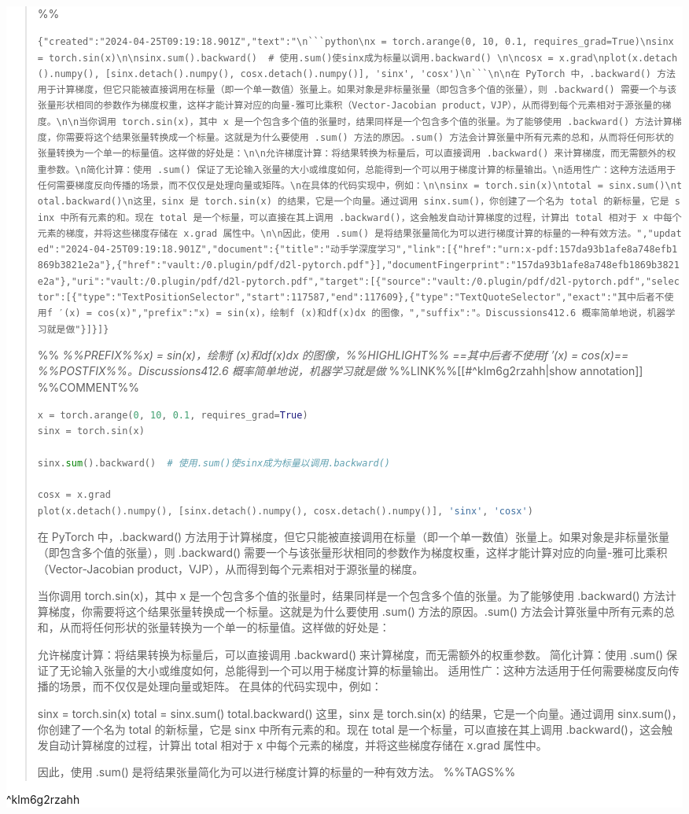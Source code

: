 
>%%
>```annotation-json
>{"created":"2024-04-25T09:19:18.901Z","text":"\n```python\nx = torch.arange(0, 10, 0.1, requires_grad=True)\nsinx = torch.sin(x)\n\nsinx.sum().backward()  # 使用.sum()使sinx成为标量以调用.backward() \n\ncosx = x.grad\nplot(x.detach().numpy(), [sinx.detach().numpy(), cosx.detach().numpy()], 'sinx', 'cosx')\n```\n\n在 PyTorch 中，.backward() 方法用于计算梯度，但它只能被直接调用在标量（即一个单一数值）张量上。如果对象是非标量张量（即包含多个值的张量），则 .backward() 需要一个与该张量形状相同的参数作为梯度权重，这样才能计算对应的向量-雅可比乘积（Vector-Jacobian product，VJP），从而得到每个元素相对于源张量的梯度。\n\n当你调用 torch.sin(x)，其中 x 是一个包含多个值的张量时，结果同样是一个包含多个值的张量。为了能够使用 .backward() 方法计算梯度，你需要将这个结果张量转换成一个标量。这就是为什么要使用 .sum() 方法的原因。.sum() 方法会计算张量中所有元素的总和，从而将任何形状的张量转换为一个单一的标量值。这样做的好处是：\n\n允许梯度计算：将结果转换为标量后，可以直接调用 .backward() 来计算梯度，而无需额外的权重参数。\n简化计算：使用 .sum() 保证了无论输入张量的大小或维度如何，总能得到一个可以用于梯度计算的标量输出。\n适用性广：这种方法适用于任何需要梯度反向传播的场景，而不仅仅是处理向量或矩阵。\n在具体的代码实现中，例如：\n\nsinx = torch.sin(x)\ntotal = sinx.sum()\ntotal.backward()\n这里，sinx 是 torch.sin(x) 的结果，它是一个向量。通过调用 sinx.sum()，你创建了一个名为 total 的新标量，它是 sinx 中所有元素的和。现在 total 是一个标量，可以直接在其上调用 .backward()，这会触发自动计算梯度的过程，计算出 total 相对于 x 中每个元素的梯度，并将这些梯度存储在 x.grad 属性中。\n\n因此，使用 .sum() 是将结果张量简化为可以进行梯度计算的标量的一种有效方法。","updated":"2024-04-25T09:19:18.901Z","document":{"title":"动手学深度学习","link":[{"href":"urn:x-pdf:157da93b1afe8a748efb1869b3821e2a"},{"href":"vault:/0.plugin/pdf/d2l-pytorch.pdf"}],"documentFingerprint":"157da93b1afe8a748efb1869b3821e2a"},"uri":"vault:/0.plugin/pdf/d2l-pytorch.pdf","target":[{"source":"vault:/0.plugin/pdf/d2l-pytorch.pdf","selector":[{"type":"TextPositionSelector","start":117587,"end":117609},{"type":"TextQuoteSelector","exact":"其中后者不使用f ′(x) = cos(x)","prefix":"x) = sin(x)，绘制f (x)和df(x)dx 的图像，","suffix":"。Discussions412.6 概率简单地说，机器学习就是做"}]}]}
>```
>%%
>*%%PREFIX%%x) = sin(x)，绘制f (x)和df(x)dx 的图像，%%HIGHLIGHT%% ==其中后者不使用f ′(x) = cos(x)== %%POSTFIX%%。Discussions412.6 概率简单地说，机器学习就是做*
>%%LINK%%[[#^klm6g2rzahh|show annotation]]
>%%COMMENT%%
>
>```python
>x = torch.arange(0, 10, 0.1, requires_grad=True)
>sinx = torch.sin(x)
>
>sinx.sum().backward()  # 使用.sum()使sinx成为标量以调用.backward() 
>
>cosx = x.grad
>plot(x.detach().numpy(), [sinx.detach().numpy(), cosx.detach().numpy()], 'sinx', 'cosx')
>```
>
>在 PyTorch 中，.backward() 方法用于计算梯度，但它只能被直接调用在标量（即一个单一数值）张量上。如果对象是非标量张量（即包含多个值的张量），则 .backward() 需要一个与该张量形状相同的参数作为梯度权重，这样才能计算对应的向量-雅可比乘积（Vector-Jacobian product，VJP），从而得到每个元素相对于源张量的梯度。
>
>当你调用 torch.sin(x)，其中 x 是一个包含多个值的张量时，结果同样是一个包含多个值的张量。为了能够使用 .backward() 方法计算梯度，你需要将这个结果张量转换成一个标量。这就是为什么要使用 .sum() 方法的原因。.sum() 方法会计算张量中所有元素的总和，从而将任何形状的张量转换为一个单一的标量值。这样做的好处是：
>
>允许梯度计算：将结果转换为标量后，可以直接调用 .backward() 来计算梯度，而无需额外的权重参数。
>简化计算：使用 .sum() 保证了无论输入张量的大小或维度如何，总能得到一个可以用于梯度计算的标量输出。
>适用性广：这种方法适用于任何需要梯度反向传播的场景，而不仅仅是处理向量或矩阵。
>在具体的代码实现中，例如：
>
>sinx = torch.sin(x)
>total = sinx.sum()
>total.backward()
>这里，sinx 是 torch.sin(x) 的结果，它是一个向量。通过调用 sinx.sum()，你创建了一个名为 total 的新标量，它是 sinx 中所有元素的和。现在 total 是一个标量，可以直接在其上调用 .backward()，这会触发自动计算梯度的过程，计算出 total 相对于 x 中每个元素的梯度，并将这些梯度存储在 x.grad 属性中。
>
>因此，使用 .sum() 是将结果张量简化为可以进行梯度计算的标量的一种有效方法。
>%%TAGS%%
>
^klm6g2rzahh
